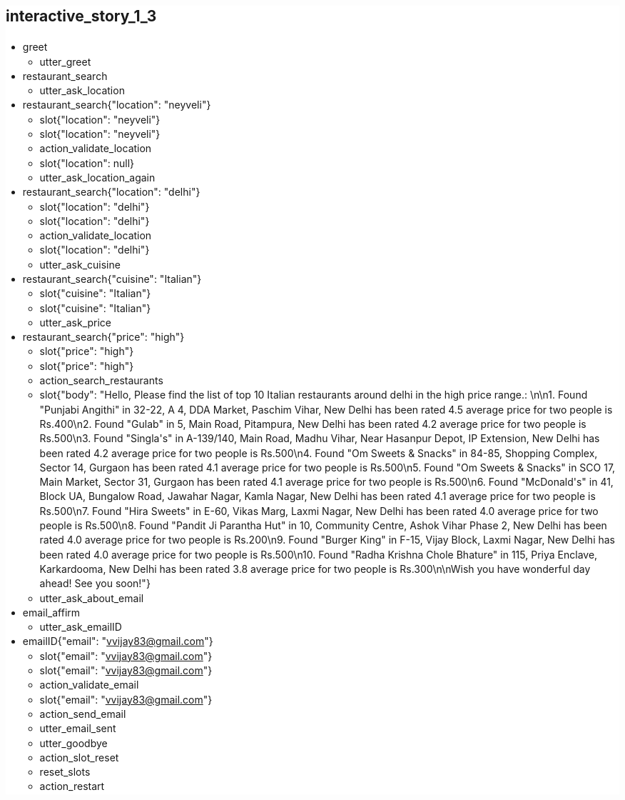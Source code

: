 
## interactive_story_1_3
* greet
    - utter_greet   <!-- predicted: action_listen -->
* restaurant_search
    - utter_ask_location
* restaurant_search{"location": "neyveli"}
    - slot{"location": "neyveli"}
    - slot{"location": "neyveli"}
    - action_validate_location
    - slot{"location": null}
    - utter_ask_location_again
* restaurant_search{"location": "delhi"}
    - slot{"location": "delhi"}
    - slot{"location": "delhi"}
    - action_validate_location
    - slot{"location": "delhi"}
    - utter_ask_cuisine
* restaurant_search{"cuisine": "Italian"}
    - slot{"cuisine": "Italian"}
    - slot{"cuisine": "Italian"}
    - utter_ask_price   <!-- predicted: action_validate_cuisine -->
* restaurant_search{"price": "high"}
    - slot{"price": "high"}
    - slot{"price": "high"}
    - action_search_restaurants
    - slot{"body": "Hello, Please find the list of top 10 Italian restaurants around delhi in the high price range.: \n\n1. Found \"Punjabi Angithi\" in 32-22, A 4, DDA Market, Paschim Vihar, New Delhi has been rated 4.5 average price for two people is Rs.400\n2. Found \"Gulab\" in 5, Main Road, Pitampura, New Delhi has been rated 4.2 average price for two people is Rs.500\n3. Found \"Singla's\" in A-139/140, Main Road, Madhu Vihar, Near Hasanpur Depot, IP Extension, New Delhi has been rated 4.2 average price for two people is Rs.500\n4. Found \"Om Sweets & Snacks\" in 84-85, Shopping Complex, Sector 14, Gurgaon has been rated 4.1 average price for two people is Rs.500\n5. Found \"Om Sweets & Snacks\" in SCO 17, Main Market, Sector 31, Gurgaon has been rated 4.1 average price for two people is Rs.500\n6. Found \"McDonald's\" in 41, Block UA, Bungalow Road, Jawahar Nagar, Kamla Nagar, New Delhi has been rated 4.1 average price for two people is Rs.500\n7. Found \"Hira Sweets\" in E-60, Vikas Marg, Laxmi Nagar, New Delhi has been rated 4.0 average price for two people is Rs.500\n8. Found \"Pandit Ji Parantha Hut\" in 10, Community Centre, Ashok Vihar Phase 2, New Delhi has been rated 4.0 average price for two people is Rs.200\n9. Found \"Burger King\" in F-15, Vijay Block, Laxmi Nagar, New Delhi has been rated 4.0 average price for two people is Rs.500\n10. Found \"Radha Krishna Chole Bhature\" in 115, Priya Enclave, Karkardooma, New Delhi has been rated 3.8 average price for two people is Rs.300\n\nWish you have wonderful day ahead! See you soon!"}
    - utter_ask_about_email
* email_affirm
    - utter_ask_emailID
* emailID{"email": "vvijay83@gmail.com"}
    - slot{"email": "vvijay83@gmail.com"}
    - slot{"email": "vvijay83@gmail.com"}
    - action_validate_email
    - slot{"email": "vvijay83@gmail.com"}
    - action_send_email
    - utter_email_sent
    - utter_goodbye
    - action_slot_reset
    - reset_slots
    - action_restart
